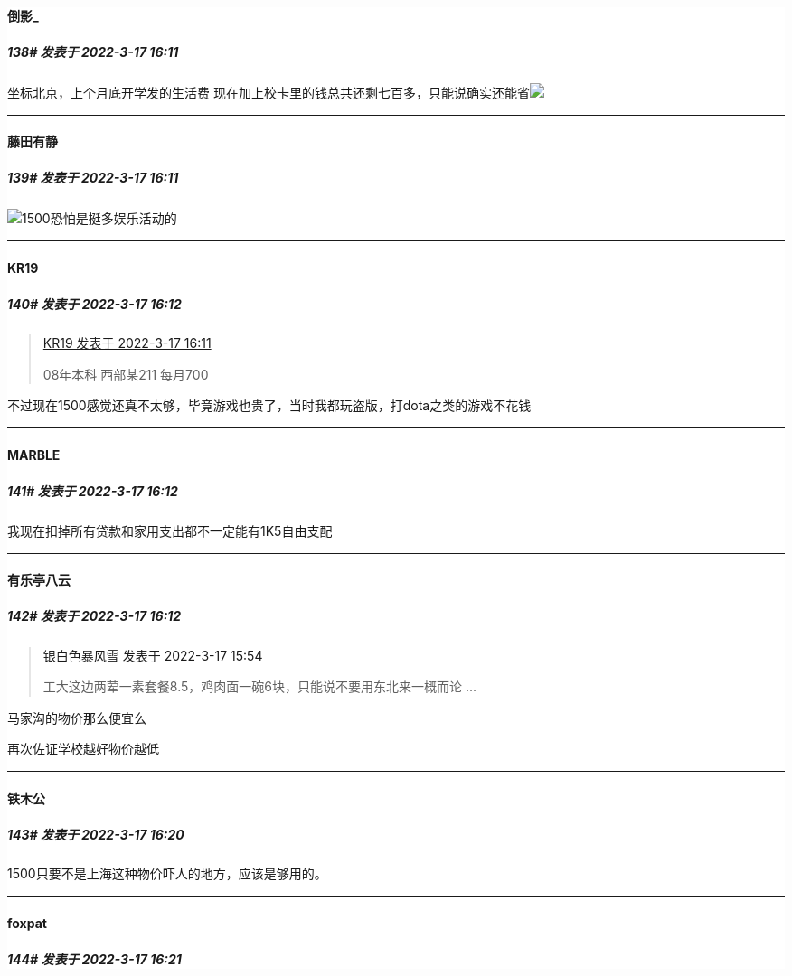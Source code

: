 ####  倒影_  
##### 138#       发表于 2022-3-17 16:11

坐标北京，上个月底开学发的生活费
现在加上校卡里的钱总共还剩七百多，只能说确实还能省<img src="https://p.sda1.dev/5/c9d02ef8d61f3e7ba3ae668ae078909e/IMG_20220317_160945.jpg" referrerpolicy="no-referrer">

*****

####  藤田有静  
##### 139#       发表于 2022-3-17 16:11

<img src="https://static.saraba1st.com/image/smiley/face2017/053.png" referrerpolicy="no-referrer">1500恐怕是挺多娱乐活动的

*****

####  KR19  
##### 140#       发表于 2022-3-17 16:12

<blockquote><a href="httphttps://bbs.saraba1st.com/2b/forum.php?mod=redirect&amp;goto=findpost&amp;pid=55080943&amp;ptid=2058388" target="_blank">KR19 发表于 2022-3-17 16:11</a>

08年本科 西部某211 每月700</blockquote>
不过现在1500感觉还真不太够，毕竟游戏也贵了，当时我都玩盗版，打dota之类的游戏不花钱

*****

####  MARBLE  
##### 141#       发表于 2022-3-17 16:12

我现在扣掉所有贷款和家用支出都不一定能有1K5自由支配

*****

####  有乐亭八云  
##### 142#       发表于 2022-3-17 16:12

<blockquote><a href="httphttps://bbs.saraba1st.com/2b/forum.php?mod=redirect&amp;goto=findpost&amp;pid=55080742&amp;ptid=2058388" target="_blank">银白色暴风雪 发表于 2022-3-17 15:54</a>

工大这边两荤一素套餐8.5，鸡肉面一碗6块，只能说不要用东北来一概而论 ...</blockquote>
马家沟的物价那么便宜么

再次佐证学校越好物价越低

*****

####  铁木公  
##### 143#       发表于 2022-3-17 16:20

1500只要不是上海这种物价吓人的地方，应该是够用的。

*****

####  foxpat  
##### 144#       发表于 2022-3-17 16:21
